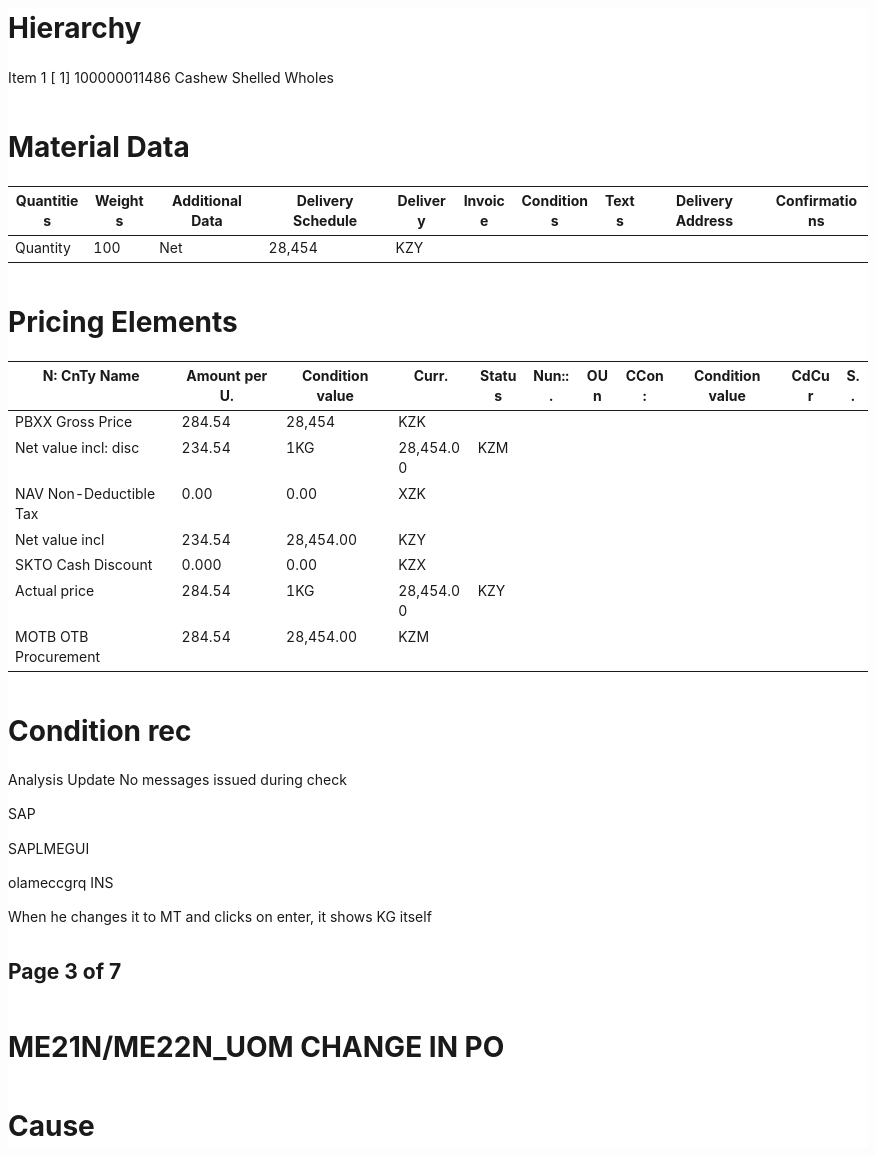 # Hierarchy

Item
1 [ 1]
100000011486
Cashew Shelled Wholes
# Material Data

|Quantities|Weights|Additional Data|Delivery Schedule|Delivery|Invoice|Conditions|Texts|Delivery Address|Confirmations|
|---|---|---|---|---|---|---|---|---|---|
|Quantity|100|Net|28,454|KZY| | | | | |

# Pricing Elements

|N: CnTy Name|Amount per U.|Condition value|Curr.|Status|Nun::.|OUn|CCon:|Condition value|CdCur|S..|
|---|---|---|---|---|---|---|---|---|---|---|
|PBXX Gross Price|284.54|28,454|KZK| | | | | | | |
|Net value incl: disc|234.54|1KG|28,454.00|KZM| | | | | | |
|NAV Non-Deductible Tax|0.00|0.00|XZK| | | | | | | |
|Net value incl|234.54|28,454.00|KZY| | | | | | | |
|SKTO Cash Discount|0.000|0.00|KZX| | | | | | | |
|Actual price|284.54|1KG|28,454.00|KZY| | | | | | |
|MOTB OTB Procurement|284.54|28,454.00|KZM| | | | | | | |

# Condition rec

Analysis
Update
No messages issued during check

SAP

SAPLMEGUI

olameccgrq INS

When he changes it to MT and clicks on enter, it shows KG itself

Page 3 of 7
---
# ME21N/ME22N_UOM CHANGE IN PO

# Cause

